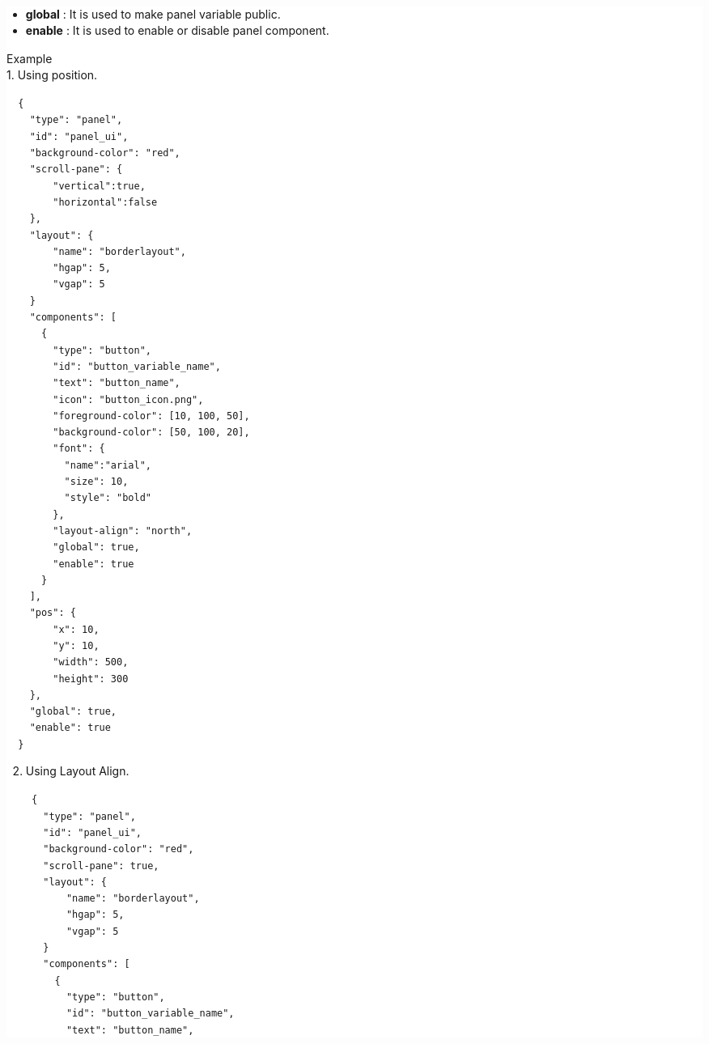  - **global** : It is used to make panel variable public. 
  - **enable** : It is used to enable or disable panel component. 
        
       
  Example  
    1. Using position. 
  
      {
        "type": "panel",
        "id": "panel_ui",
        "background-color": "red",
        "scroll-pane": {
        	"vertical":true,
        	"horizontal":false
        },
        "layout": {
            "name": "borderlayout",
            "hgap": 5,
            "vgap": 5
        }
        "components": [
          {
            "type": "button",
            "id": "button_variable_name",
            "text": "button_name",
            "icon": "button_icon.png",
            "foreground-color": [10, 100, 50],
            "background-color": [50, 100, 20],
            "font": {
              "name":"arial",
              "size": 10,
              "style": "bold"
            },
            "layout-align": "north",
            "global": true,
            "enable": true
          }
        ],
        "pos": {
            "x": 10,
            "y": 10,
            "width": 500,
            "height": 300 
        },
        "global": true,
        "enable": true
      }

  2. Using Layout Align.  
  
  
          {
            "type": "panel",
            "id": "panel_ui",
            "background-color": "red",
            "scroll-pane": true, 
            "layout": {
                "name": "borderlayout",
                "hgap": 5,
                "vgap": 5
            }
            "components": [
              {
                "type": "button",
                "id": "button_variable_name",
                "text": "button_name",